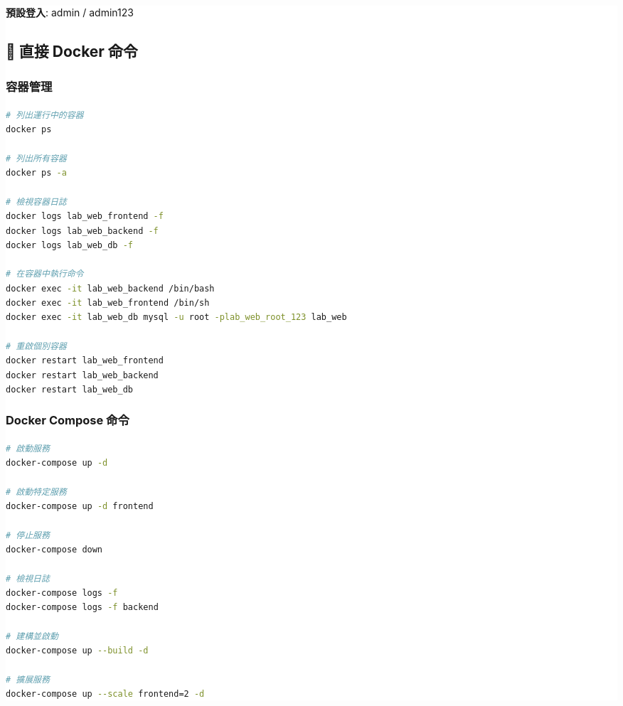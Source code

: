 **預設登入**: admin / admin123

## 🔧 直接 Docker 命令

### 容器管理

```bash
# 列出運行中的容器
docker ps

# 列出所有容器
docker ps -a

# 檢視容器日誌
docker logs lab_web_frontend -f
docker logs lab_web_backend -f
docker logs lab_web_db -f

# 在容器中執行命令
docker exec -it lab_web_backend /bin/bash
docker exec -it lab_web_frontend /bin/sh
docker exec -it lab_web_db mysql -u root -plab_web_root_123 lab_web

# 重啟個別容器
docker restart lab_web_frontend
docker restart lab_web_backend
docker restart lab_web_db
```

### Docker Compose 命令

```bash
# 啟動服務
docker-compose up -d

# 啟動特定服務
docker-compose up -d frontend

# 停止服務
docker-compose down

# 檢視日誌
docker-compose logs -f
docker-compose logs -f backend

# 建構並啟動
docker-compose up --build -d

# 擴展服務
docker-compose up --scale frontend=2 -d
```

